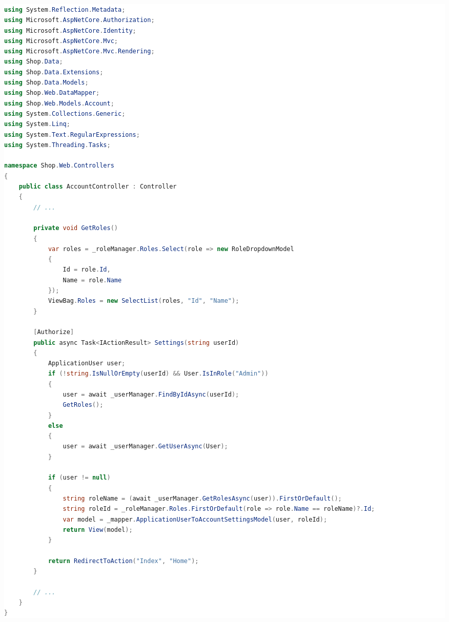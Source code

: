```cs
using System.Reflection.Metadata;
using Microsoft.AspNetCore.Authorization;
using Microsoft.AspNetCore.Identity;
using Microsoft.AspNetCore.Mvc;
using Microsoft.AspNetCore.Mvc.Rendering;
using Shop.Data;
using Shop.Data.Extensions;
using Shop.Data.Models;
using Shop.Web.DataMapper;
using Shop.Web.Models.Account;
using System.Collections.Generic;
using System.Linq;
using System.Text.RegularExpressions;
using System.Threading.Tasks;

namespace Shop.Web.Controllers
{
    public class AccountController : Controller
    {
        // ...

        private void GetRoles()
        {
            var roles = _roleManager.Roles.Select(role => new RoleDropdownModel
            {
                Id = role.Id,
                Name = role.Name
            });
            ViewBag.Roles = new SelectList(roles, "Id", "Name");
        }

        [Authorize]
        public async Task<IActionResult> Settings(string userId)
        {
            ApplicationUser user;
            if (!string.IsNullOrEmpty(userId) && User.IsInRole("Admin"))
            {
                user = await _userManager.FindByIdAsync(userId);
                GetRoles();
            }
            else
            {
                user = await _userManager.GetUserAsync(User);
            }

            if (user != null)
            {
                string roleName = (await _userManager.GetRolesAsync(user)).FirstOrDefault();
                string roleId = _roleManager.Roles.FirstOrDefault(role => role.Name == roleName)?.Id;
                var model = _mapper.ApplicationUserToAccountSettingsModel(user, roleId);
                return View(model);
            }

            return RedirectToAction("Index", "Home");
        }

        // ...
    }
}
```
